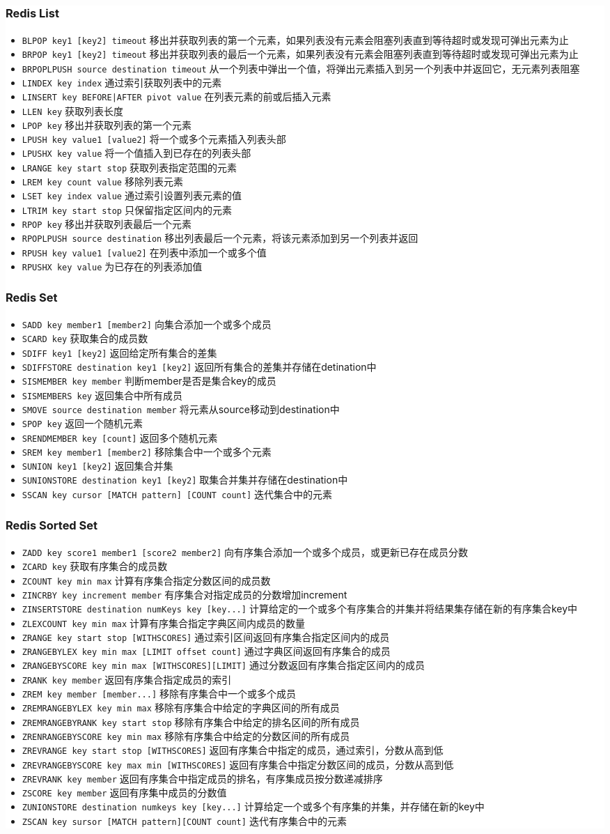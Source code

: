 ### Redis List
* `BLPOP key1 [key2] timeout` 移出并获取列表的第一个元素，如果列表没有元素会阻塞列表直到等待超时或发现可弹出元素为止
* `BRPOP key1 [key2] timeout` 移出并获取列表的最后一个元素，如果列表没有元素会阻塞列表直到等待超时或发现可弹出元素为止
* `BRPOPLPUSH source destination timeout` 从一个列表中弹出一个值，将弹出元素插入到另一个列表中并返回它，无元素列表阻塞
* `LINDEX key index` 通过索引获取列表中的元素
* `LINSERT key BEFORE|AFTER pivot value` 在列表元素的前或后插入元素
* `LLEN key` 获取列表长度
* `LPOP key` 移出并获取列表的第一个元素
* `LPUSH key value1 [value2]` 将一个或多个元素插入列表头部
* `LPUSHX key value` 将一个值插入到已存在的列表头部
* `LRANGE key start stop` 获取列表指定范围的元素
* `LREM key count value` 移除列表元素
* `LSET key index value` 通过索引设置列表元素的值
* `LTRIM key start stop` 只保留指定区间内的元素
* `RPOP key` 移出并获取列表最后一个元素
* `RPOPLPUSH source destination` 移出列表最后一个元素，将该元素添加到另一个列表并返回
* `RPUSH key value1 [value2]` 在列表中添加一个或多个值
* `RPUSHX key value` 为已存在的列表添加值

### Redis Set
* `SADD key member1 [member2]` 向集合添加一个或多个成员
* `SCARD key` 获取集合的成员数
* `SDIFF key1 [key2]` 返回给定所有集合的差集
* `SDIFFSTORE destination key1 [key2]` 返回所有集合的差集并存储在detination中
* `SISMEMBER key member` 判断member是否是集合key的成员
* `SISMEMBERS key` 返回集合中所有成员
* `SMOVE source destination member` 将元素从source移动到destination中
* `SPOP key` 返回一个随机元素
* `SRENDMEMBER key [count]` 返回多个随机元素
* `SREM key member1 [member2]` 移除集合中一个或多个元素
* `SUNION key1 [key2]` 返回集合并集
* `SUNIONSTORE destination key1 [key2]` 取集合并集并存储在destination中
* `SSCAN key cursor [MATCH pattern] [COUNT count]` 迭代集合中的元素

### Redis Sorted Set
* `ZADD key score1 member1 [score2 member2]` 向有序集合添加一个或多个成员，或更新已存在成员分数
* `ZCARD key` 获取有序集合的成员数
* `ZCOUNT key min max` 计算有序集合指定分数区间的成员数
* `ZINCRBY key increment member` 有序集合对指定成员的分数增加increment
* `ZINSERTSTORE destination numKeys key [key...]` 计算给定的一个或多个有序集合的并集并将结果集存储在新的有序集合key中
* `ZLEXCOUNT key min max` 计算有序集合指定字典区间内成员的数量
* `ZRANGE key start stop [WITHSCORES]` 通过索引区间返回有序集合指定区间内的成员
* `ZRANGEBYLEX key min max [LIMIT offset count]` 通过字典区间返回有序集合的成员
* `ZRANGEBYSCORE key min max [WITHSCORES][LIMIT]` 通过分数返回有序集合指定区间内的成员
* `ZRANK key member` 返回有序集合指定成员的索引
* `ZREM key member [member...]` 移除有序集合中一个或多个成员
* `ZREMRANGEBYLEX key min max` 移除有序集合中给定的字典区间的所有成员
* `ZREMRANGEBYRANK key start stop` 移除有序集合中给定的排名区间的所有成员
* `ZRENRANGEBYSCORE key min max` 移除有序集合中给定的分数区间的所有成员
* `ZREVRANGE key start stop [WITHSCORES]` 返回有序集合中指定的成员，通过索引，分数从高到低
* `ZREVRANGEBYSCORE key max min [WITHSCORES]` 返回有序集合中指定分数区间的成员，分数从高到低
* `ZREVRANK key member` 返回有序集合中指定成员的排名，有序集成员按分数递减排序
* `ZSCORE key member` 返回有序集中成员的分数值
* `ZUNIONSTORE destination numkeys key [key...]` 计算给定一个或多个有序集的并集，并存储在新的key中
* `ZSCAN key sursor [MATCH pattern][COUNT count]` 迭代有序集合中的元素
